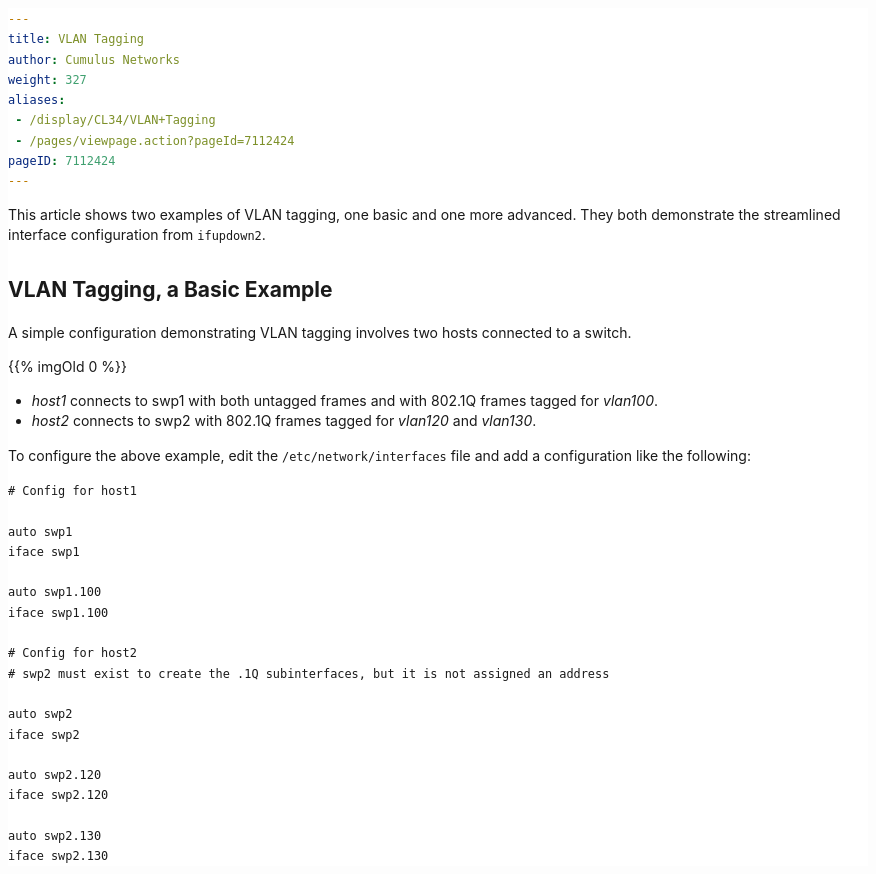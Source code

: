 ```yaml
---
title: VLAN Tagging
author: Cumulus Networks
weight: 327
aliases:
 - /display/CL34/VLAN+Tagging
 - /pages/viewpage.action?pageId=7112424
pageID: 7112424
---
```

This article shows two examples of VLAN tagging, one basic and one more
advanced. They both demonstrate the streamlined interface configuration
from `ifupdown2`.

## VLAN Tagging, a Basic Example

A simple configuration demonstrating VLAN tagging involves two hosts
connected to a switch.

{{% imgOld 0 %}}

- *host1* connects to swp1 with both untagged frames and with 802.1Q
    frames tagged for *vlan100*.
- *host2* connects to swp2 with 802.1Q frames tagged for *vlan120* and
    *vlan130*.

To configure the above example, edit the `/etc/network/interfaces` file
and add a configuration like the following:

    # Config for host1
     
    auto swp1
    iface swp1
     
    auto swp1.100
    iface swp1.100
     
    # Config for host2
    # swp2 must exist to create the .1Q subinterfaces, but it is not assigned an address
     
    auto swp2
    iface swp2
     
    auto swp2.120
    iface swp2.120
     
    auto swp2.130
    iface swp2.130
